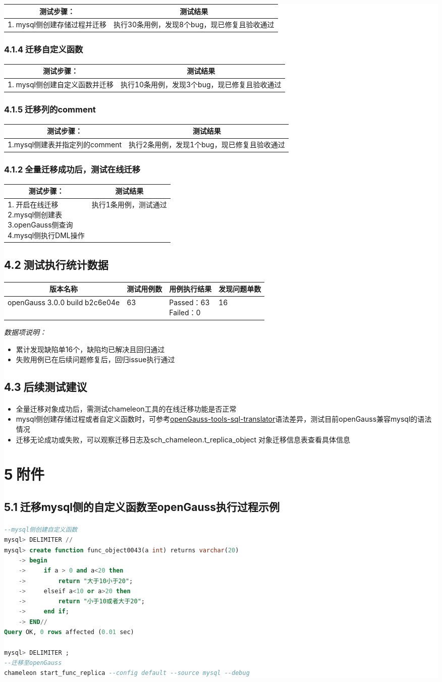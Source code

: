 | 测试步骤：                   | 测试结果                                                     |
| ---------------------------- | ------------------------------------------------------------ |
| 1. mysql侧创建存储过程并迁移 | 执行30条用例，发现8个bug，现已修复且验收通过 |

### 4.1.4 迁移自定义函数

| 测试步骤：                     | 测试结果                                     |
| ------------------------------ | -------------------------------------------- |
| 1. mysql侧创建自定义函数并迁移 | 执行10条用例，发现3个bug，现已修复且验收通过 |

### 4.1.5 迁移列的comment

| 测试步骤：                     | 测试结果                                    |
| ------------------------------ | ------------------------------------------- |
| 1.mysql侧建表并指定列的comment | 执行2条用例，发现1个bug，现已修复且验收通过 |

### 4.1.2 全量迁移成功后，测试在线迁移

| 测试步骤：                                                   | 测试结果              |
| ------------------------------------------------------------ | --------------------- |
| 1. 开启在线迁移<br>2.mysql侧创建表<br>3.openGauss侧查询<br>4.mysql侧执行DML操作 | 执行1条用例，测试通过 |

## 4.2  测试执行统计数据

| 版本名称                       | 测试用例数 | 用例执行结果            | 发现问题单数 |
| ------------------------------ | ---------- | ----------------------- | ------------ |
| openGauss 3.0.0 build b2c6e04e | 63         | Passed：63<br>Failed：0 | 16           |

*数据项说明：*

* 累计发现缺陷单16个，缺陷均已解决且回归通过
* 失败用例已在后续问题修复后，回归issue执行通过

## 4.3   后续测试建议

-  全量迁移对象成功后，需测试chameleon工具的在线迁移功能是否正常
-  mysql侧创建存储过程或者自定义函数时，可参考[openGauss-tools-sql-translator](https://gitee.com/opengauss/openGauss-tools-sql-translator)语法差异，测试目前openGauss兼容mysql的语法情况
-  迁移无论成功或失败，可以观察迁移日志及sch_chameleon.t_replica_object 对象迁移信息表查看具体信息

# 5     附件

##  5.1 迁移mysql侧的自定义函数至openGauss执行过程示例

```sql
--mysql侧创建自定义函数
mysql> DELIMITER //
mysql> create function func_object0043(a int) returns varchar(20)
    -> begin
    ->     if a > 0 and a<20 then
    ->         return "大于10小于20";
    ->     elseif a<10 or a>20 then
    ->         return "小于10或者大于20";
    ->     end if;
    -> END//
Query OK, 0 rows affected (0.01 sec)

mysql> DELIMITER ;
--迁移至openGauss
chameleon start_func_replica --config default --source mysql --debug
```